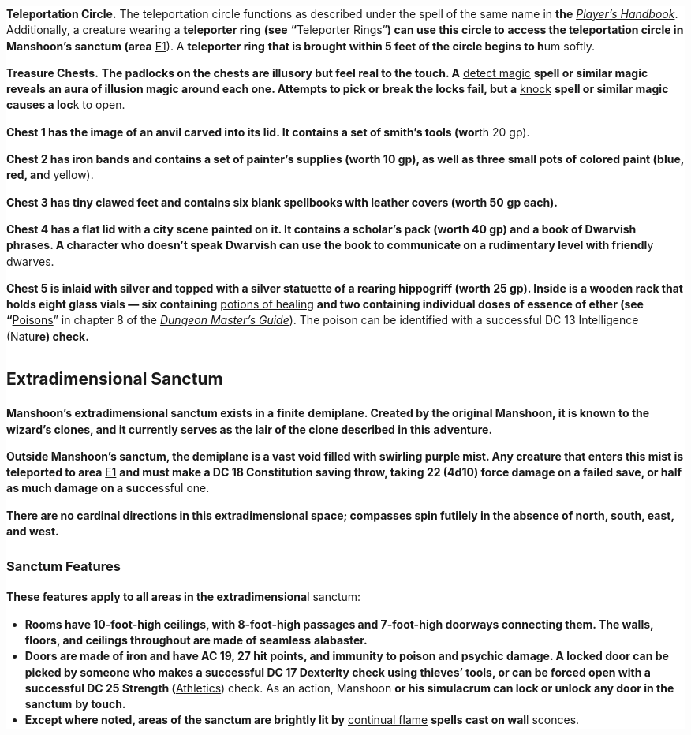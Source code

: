 **Teleportation Circle.** The teleportation circle functions as described under the spell of the same name in **the** *[Player’s Handbook](https://www.dndbeyond.com/compendium/rules/phb "Player’s Handbook")*. Additionally, a creature wearing a **teleporter ring** **(see** **“**[Teleporter Rings](https://www.dndbeyond.com/sources/wdh/winter-wizardry#TeleporterRings "Teleporter Rings")”**) can use this circle to** **access the teleportation circle in Manshoon’s sanctum (area** [E1](https://www.dndbeyond.com/sources/wdh/winter-wizardry#E1ArrivalPoint "E1")). A **teleporter ring** **that is brought within 5 feet of the circle begins to h**um softly.

**Treasure Chests.** **The padlocks on the chests are illusory but feel real to the touch. A** [detect magic](https://www.dndbeyond.com/spells/detect-magic) **spell or similar magic reveals an aura of illusion magic around each one. Attempts to pick or break the locks fail, but a** [knock](https://www.dndbeyond.com/spells/knock) **spell or similar magic causes a loc**k to open.

**Chest 1 has the image of an anvil carved into its lid. It contains a set of smith’s tools (wor**th 20 gp).

**Chest 2 has iron bands and contains a set of painter’s supplies (worth 10 gp), as well as three small pots of colored paint (blue, red, an**d yellow).

**Chest 3 has tiny clawed feet and contains six blank spellbooks with leather covers (worth 50** **gp each).**

**Chest 4 has a flat lid with a city scene painted on it. It contains a scholar’s pack (worth 40 gp) and a book of Dwarvish phrases. A character who doesn’t speak Dwarvish can use the book to communicate on a rudimentary level with friendl**y dwarves.

**Chest 5 is inlaid with silver and topped with a silver statuette of a rearing hippogriff (worth 25 gp). Inside is a wooden rack that holds eight glass vials — six containing** [potions of healing](https://www.dndbeyond.com/magic-items/4708-potion-of-healing) **and two containing individual doses of essence of ether (see “**[Poisons](https://www.dndbeyond.com/compendium/rules/dmg/running-the-game#Poisons "Poisons")” in chapter 8 of the *[Dungeon Master’s Guide](https://www.dndbeyond.com/compendium/rules/dmg "Dungeon Master’s Guide")*). The poison can be identified with a successful DC 13 Intelligence (Natu**re) check.**

## Extradimensional Sanctum

**Manshoon’s extradimensional sanctum exists in a** **finite** **demiplane. Created by the original Manshoon, it is known to the wizard’s clones, and it currently serves as the lair of the clone described in this** **adventure.**

**Outside Manshoon’s sanctum, the demiplane is a vast void filled with swirling purple mist. Any creature that enters this mist is teleported to area** [E1](https://www.dndbeyond.com/sources/wdh/winter-wizardry#E1ArrivalPoint "E1") **and must make a DC 18 Constitution saving throw, taking 22 (4d10) force damage on a failed save, or half as much damage on a succe**ssful one.

**There are no cardinal directions in this extradimensional space; compasses spin futilely in the absence of north, south, east,** **and west.**

### Sanctum Features

**These features apply to all areas in the extradimensiona**l sanctum:

* **Rooms have 10-foot-high ceilings, with 8-foot-high passages and 7-foot-high doorways connecting them. The walls, floors, and ceilings throughout are made of seamless** **alabaster.**
* **Doors are made of iron and have AC 19, 27 hit points, and immunity to poison and psychic damage. A locked door can be picked by someone who makes a successful DC 17 Dexterity check using thieves’ tools, or can be forced open with a successful DC 25 Strength (**[Athletics](https://www.dndbeyond.com/compendium/rules/basic-rules/using-ability-scores#Athletics)) check. As an action, Manshoon **or his simulacrum can lock or unlock any door in the sanctum** **by touch.**
* **Except where noted, areas of the sanctum are brightly lit by** [continual flame](https://www.dndbeyond.com/spells/continual-flame) **spells cast on wal**l sconces.
